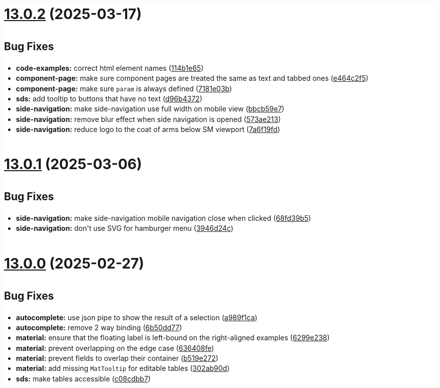 # [13.0.2](https://github.com/oblique-bit/oblique/compare/13.0.1...13.0.2) (2025-03-17)

## Bug Fixes

- **code-examples:** correct html element names ([114b1e65](https://github.com/oblique-bit/oblique/commit/114b1e65ecaad31eab0e8ff94850b6e43c4d8f3b))
- **component-page:** make sure component pages are treated the same as text and tabbed ones ([e464c2f5](https://github.com/oblique-bit/oblique/commit/e464c2f56bdd448d3f615e7b15026b7b7b3cb732))
- **component-page:** make sure `param` is always defined ([7181e03b](https://github.com/oblique-bit/oblique/commit/7181e03b41a491ab9bc81aaafd1e813364b5eae0))
- **sds:** add tooltip to buttons that have no text ([d96b4372](https://github.com/oblique-bit/oblique/commit/d96b4372d2a5c80b76047c1922e5021b65dafe91))
- **side-navigation:** make side-navigation use full width on mobile view ([bbcb59e7](https://github.com/oblique-bit/oblique/commit/bbcb59e740ff7b2bb28ef7a6a175ff6733114626))
- **side-navigation:** remove blur effect when side navigation is opened ([573ae213](https://github.com/oblique-bit/oblique/commit/573ae2138ebb8a0e1adccff6cabee20374ecb57b))
- **side-navigation:** reduce logo to the coat of arms below SM viewport ([7a6f19fd](https://github.com/oblique-bit/oblique/commit/7a6f19fdf26ad7ff0a584fd1a266854751c9a41f))

# [13.0.1](https://github.com/oblique-bit/oblique/compare/13.0.0...13.0.1) (2025-03-06)

## Bug Fixes

- **side-navigation:** make side-navigation mobile navigation close when clicked ([68fd39b5](https://github.com/oblique-bit/oblique/commit/68fd39b58eeb2af2bb9adc23cbd90dd12d7494e2))
- **side-navigation:** don't use SVG for hamburger menu ([3946d24c](https://github.com/oblique-bit/oblique/commit/3946d24ccf4b2ee39675898bff9fcc335a180445))

# [13.0.0](https://github.com/oblique-bit/oblique/compare/12.2.3...13.0.0) (2025-02-27)

## Bug Fixes

- **autocomplete:** use json pipe to show the result of a selection ([a989f1ca](https://github.com/oblique-bit/oblique/commit/a989f1ca976213fbbfcb1547d50341528e62be2e))
- **autocomplete:** remove 2 way binding ([6b50dd77](https://github.com/oblique-bit/oblique/commit/6b50dd77d770da4f0dbaeaf3dc96398b2acb25da))
- **material:** ensure that the floating label is left-bound on the right-aligned examples ([6299e238](https://github.com/oblique-bit/oblique/commit/6299e2383c103680c1d58b1666157f47461da103))
- **material:** prevent overlapping on the edge case ([636408fe](https://github.com/oblique-bit/oblique/commit/636408fe1b0afac01e34e3a84212821d046efe43))
- **material:** prevent fields to overlap their container ([b519e272](https://github.com/oblique-bit/oblique/commit/b519e2722c6ba0a0f465911bd3d29dc67aedc6d0))
- **material:** add missing `MatTooltip` for editable tables ([302ab90d](https://github.com/oblique-bit/oblique/commit/302ab90d8647d4010a0e67533a39a0038c987566))
- **sds:** make tables accessible ([c08cdbb7](https://github.com/oblique-bit/oblique/commit/c08cdbb7d4985e55be1301d420b8bc221816d7e7))
